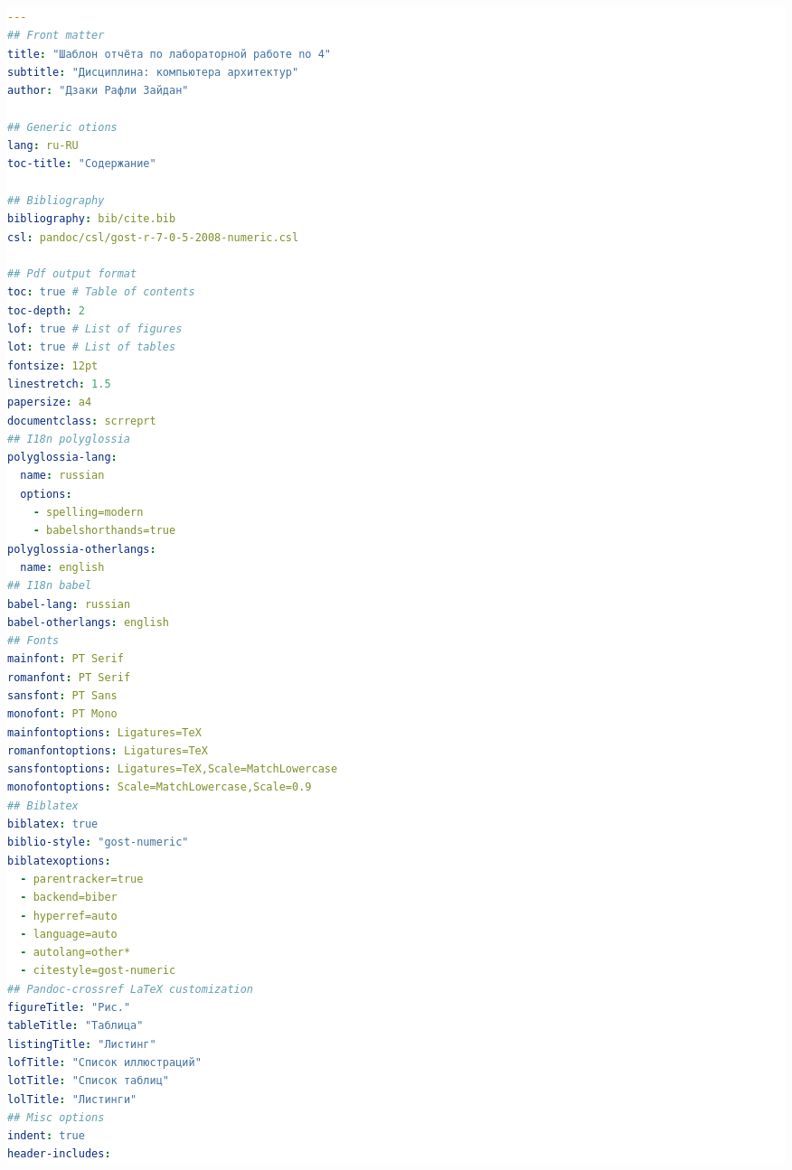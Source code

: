 ```yaml
---
## Front matter
title: "Шаблон отчёта по лабораторной работе no 4"
subtitle: "Дисциплина: компьютерa архитектур"
author: "Дзаки Рафли Зайдан"

## Generic otions
lang: ru-RU
toc-title: "Содержание"

## Bibliography
bibliography: bib/cite.bib
csl: pandoc/csl/gost-r-7-0-5-2008-numeric.csl

## Pdf output format
toc: true # Table of contents
toc-depth: 2
lof: true # List of figures
lot: true # List of tables
fontsize: 12pt
linestretch: 1.5
papersize: a4
documentclass: scrreprt
## I18n polyglossia
polyglossia-lang:
  name: russian
  options:
	- spelling=modern
	- babelshorthands=true
polyglossia-otherlangs:
  name: english
## I18n babel
babel-lang: russian
babel-otherlangs: english
## Fonts
mainfont: PT Serif
romanfont: PT Serif
sansfont: PT Sans
monofont: PT Mono
mainfontoptions: Ligatures=TeX
romanfontoptions: Ligatures=TeX
sansfontoptions: Ligatures=TeX,Scale=MatchLowercase
monofontoptions: Scale=MatchLowercase,Scale=0.9
## Biblatex
biblatex: true
biblio-style: "gost-numeric"
biblatexoptions:
  - parentracker=true
  - backend=biber
  - hyperref=auto
  - language=auto
  - autolang=other*
  - citestyle=gost-numeric
## Pandoc-crossref LaTeX customization
figureTitle: "Рис."
tableTitle: "Таблица"
listingTitle: "Листинг"
lofTitle: "Список иллюстраций"
lotTitle: "Список таблиц"
lolTitle: "Листинги"
## Misc options
indent: true
header-includes:
```